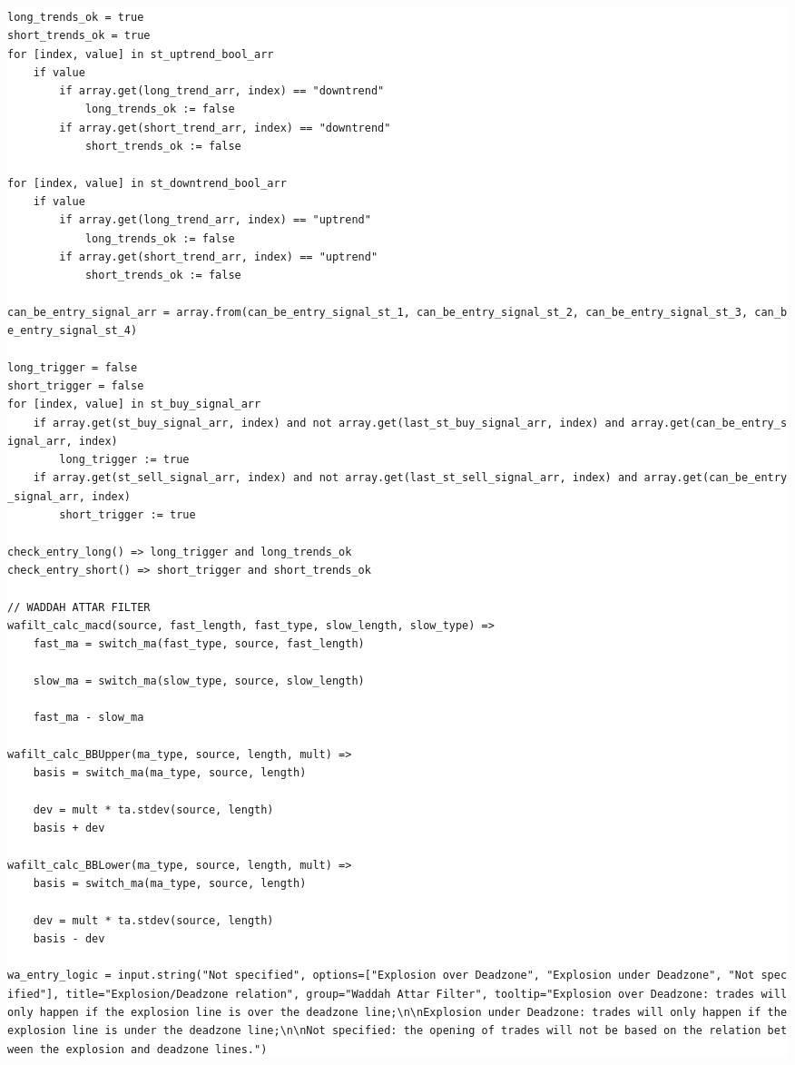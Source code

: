 ``` pinescript
long_trends_ok = true
short_trends_ok = true
for [index, value] in st_uptrend_bool_arr
    if value 
        if array.get(long_trend_arr, index) == "downtrend"
            long_trends_ok := false
        if array.get(short_trend_arr, index) == "downtrend"
            short_trends_ok := false

for [index, value] in st_downtrend_bool_arr
    if value 
        if array.get(long_trend_arr, index) == "uptrend"
            long_trends_ok := false
        if array.get(short_trend_arr, index) == "uptrend"
            short_trends_ok := false

can_be_entry_signal_arr = array.from(can_be_entry_signal_st_1, can_be_entry_signal_st_2, can_be_entry_signal_st_3, can_be_entry_signal_st_4)

long_trigger = false
short_trigger = false
for [index, value] in st_buy_signal_arr
    if array.get(st_buy_signal_arr, index) and not array.get(last_st_buy_signal_arr, index) and array.get(can_be_entry_signal_arr, index)
        long_trigger := true
    if array.get(st_sell_signal_arr, index) and not array.get(last_st_sell_signal_arr, index) and array.get(can_be_entry_signal_arr, index)
        short_trigger := true

check_entry_long() => long_trigger and long_trends_ok
check_entry_short() => short_trigger and short_trends_ok

// WADDAH ATTAR FILTER
wafilt_calc_macd(source, fast_length, fast_type, slow_length, slow_type) =>
    fast_ma = switch_ma(fast_type, source, fast_length)

    slow_ma = switch_ma(slow_type, source, slow_length)

	fast_ma - slow_ma

wafilt_calc_BBUpper(ma_type, source, length, mult) =>
    basis = switch_ma(ma_type, source, length)

	dev = mult * ta.stdev(source, length)
	basis + dev

wafilt_calc_BBLower(ma_type, source, length, mult) => 
    basis = switch_ma(ma_type, source, length)

	dev = mult * ta.stdev(source, length)
	basis - dev
	
wa_entry_logic = input.string("Not specified", options=["Explosion over Deadzone", "Explosion under Deadzone", "Not specified"], title="Explosion/Deadzone relation", group="Waddah Attar Filter", tooltip="Explosion over Deadzone: trades will only happen if the explosion line is over the deadzone line;\n\nExplosion under Deadzone: trades will only happen if the explosion line is under the deadzone line;\n\nNot specified: the opening of trades will not be based on the relation between the explosion and deadzone lines.")
```